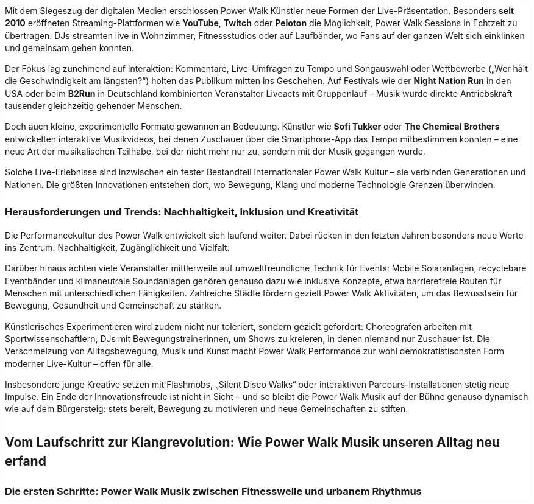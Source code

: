 Mit dem Siegeszug der digitalen Medien erschlossen Power Walk Künstler neue Formen der
Live-Präsentation. Besonders **seit 2010** eröffneten Streaming-Plattformen wie **YouTube**,
**Twitch** oder **Peloton** die Möglichkeit, Power Walk Sessions in Echtzeit zu übertragen. DJs
streamten live in Wohnzimmer, Fitnessstudios oder auf Laufbänder, wo Fans auf der ganzen Welt sich
einklinken und gemeinsam gehen konnten.

Der Fokus lag zunehmend auf Interaktion: Kommentare, Live-Umfragen zu Tempo und Songauswahl oder
Wettbewerbe („Wer hält die Geschwindigkeit am längsten?“) holten das Publikum mitten ins Geschehen.
Auf Festivals wie der **Night Nation Run** in den USA oder beim **B2Run** in Deutschland
kombinierten Veranstalter Liveacts mit Gruppenlauf – Musik wurde direkte Antriebskraft tausender
gleichzeitig gehender Menschen.

Doch auch kleine, experimentelle Formate gewannen an Bedeutung. Künstler wie **Sofi Tukker** oder
**The Chemical Brothers** entwickelten interaktive Musikvideos, bei denen Zuschauer über die
Smartphone-App das Tempo mitbestimmen konnten – eine neue Art der musikalischen Teilhabe, bei der
nicht mehr nur zu, sondern mit der Musik gegangen wurde.

Solche Live-Erlebnisse sind inzwischen ein fester Bestandteil internationaler Power Walk Kultur –
sie verbinden Generationen und Nationen. Die größten Innovationen entstehen dort, wo Bewegung, Klang
und moderne Technologie Grenzen überwinden.

### Herausforderungen und Trends: Nachhaltigkeit, Inklusion und Kreativität

Die Performancekultur des Power Walk entwickelt sich laufend weiter. Dabei rücken in den letzten
Jahren besonders neue Werte ins Zentrum: Nachhaltigkeit, Zugänglichkeit und Vielfalt.

Darüber hinaus achten viele Veranstalter mittlerweile auf umweltfreundliche Technik für Events:
Mobile Solaranlagen, recyclebare Eventbänder und klimaneutrale Soundanlagen gehören genauso dazu wie
inklusive Konzepte, etwa barrierefreie Routen für Menschen mit unterschiedlichen Fähigkeiten.
Zahlreiche Städte fördern gezielt Power Walk Aktivitäten, um das Bewusstsein für Bewegung,
Gesundheit und Gemeinschaft zu stärken.

Künstlerisches Experimentieren wird zudem nicht nur toleriert, sondern gezielt gefördert:
Choreografen arbeiten mit Sportwissenschaftlern, DJs mit Bewegungstrainerinnen, um Shows zu
kreieren, in denen niemand nur Zuschauer ist. Die Verschmelzung von Alltagsbewegung, Musik und Kunst
macht Power Walk Performance zur wohl demokratistischsten Form moderner Live-Kultur – offen für
alle.

Insbesondere junge Kreative setzen mit Flashmobs, „Silent Disco Walks“ oder interaktiven
Parcours-Installationen stetig neue Impulse. Ein Ende der Innovationsfreude ist nicht in Sicht – und
so bleibt die Power Walk Musik auf der Bühne genauso dynamisch wie auf dem Bürgersteig: stets
bereit, Bewegung zu motivieren und neue Gemeinschaften zu stiften.

## Vom Laufschritt zur Klangrevolution: Wie Power Walk Musik unseren Alltag neu erfand

### Die ersten Schritte: Power Walk Musik zwischen Fitnesswelle und urbanem Rhythmus
